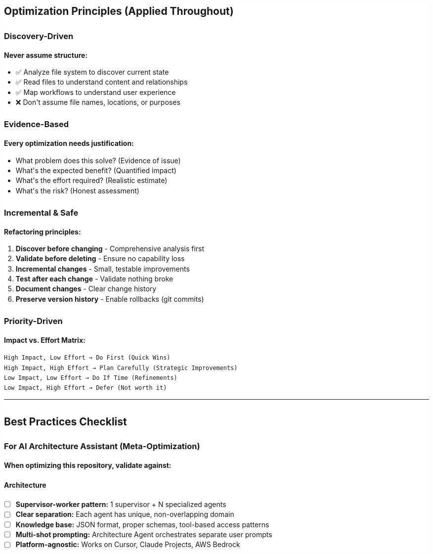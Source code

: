 ## Optimization Principles (Applied Throughout)

### Discovery-Driven

**Never assume structure:**
- ✅ Analyze file system to discover current state
- ✅ Read files to understand content and relationships
- ✅ Map workflows to understand user experience
- ❌ Don't assume file names, locations, or purposes

### Evidence-Based

**Every optimization needs justification:**
- What problem does this solve? (Evidence of issue)
- What's the expected benefit? (Quantified impact)
- What's the effort required? (Realistic estimate)
- What's the risk? (Honest assessment)

### Incremental & Safe

**Refactoring principles:**
1. **Discover before changing** - Comprehensive analysis first
2. **Validate before deleting** - Ensure no capability loss
3. **Incremental changes** - Small, testable improvements
4. **Test after each change** - Validate nothing broke
5. **Document changes** - Clear change history
6. **Preserve version history** - Enable rollbacks (git commits)

### Priority-Driven

**Impact vs. Effort Matrix:**

```
High Impact, Low Effort → Do First (Quick Wins)
High Impact, High Effort → Plan Carefully (Strategic Improvements)
Low Impact, Low Effort → Do If Time (Refinements)
Low Impact, High Effort → Defer (Not worth it)
```

---

## Best Practices Checklist

### For AI Architecture Assistant (Meta-Optimization)

**When optimizing this repository, validate against:**

#### Architecture

- [ ] **Supervisor-worker pattern:** 1 supervisor + N specialized agents
- [ ] **Clear separation:** Each agent has unique, non-overlapping domain
- [ ] **Knowledge base:** JSON format, proper schemas, tool-based access patterns
- [ ] **Multi-shot prompting:** Architecture Agent orchestrates separate user prompts
- [ ] **Platform-agnostic:** Works on Cursor, Claude Projects, AWS Bedrock
